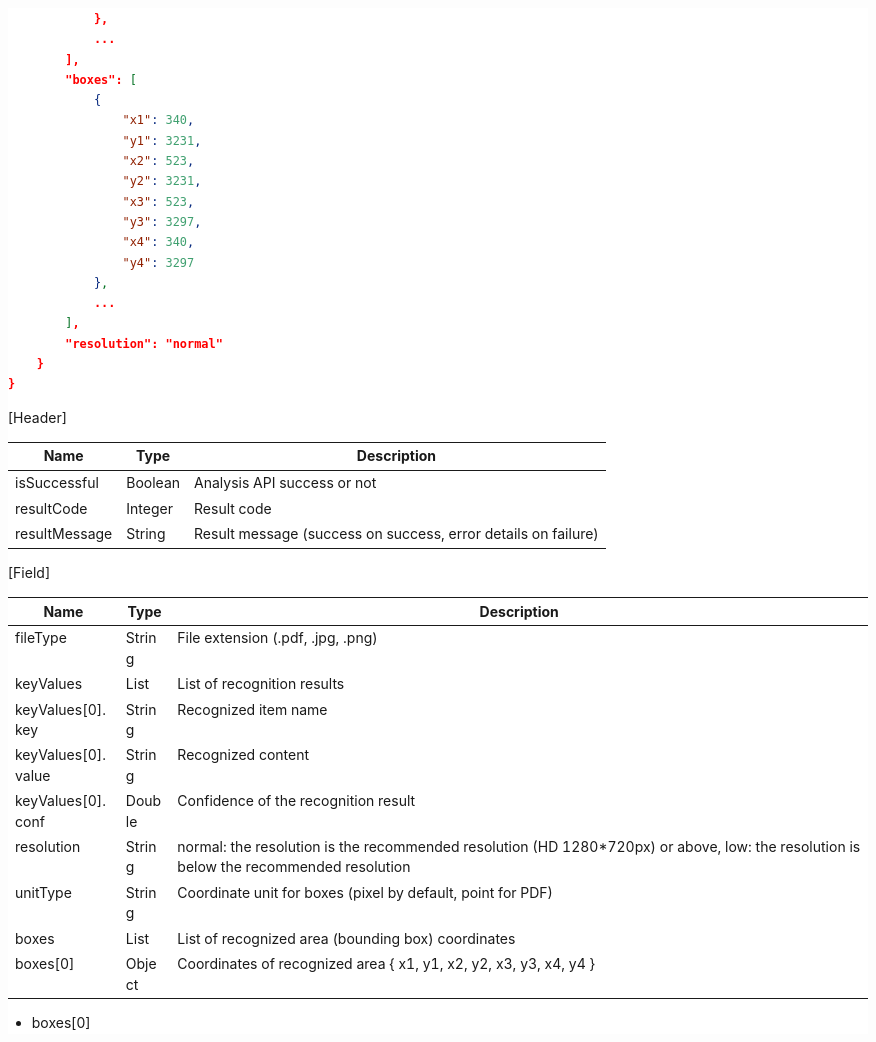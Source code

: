 ```json
            },
            ...
        ],
        "boxes": [
            {
                "x1": 340,
                "y1": 3231,
                "x2": 523,
                "y2": 3231,
                "x3": 523,
                "y3": 3297,
                "x4": 340,
                "y4": 3297
            },
            ...
        ],
        "resolution": "normal"
    }
}
```

[Header]

| Name          | Type    | Description                                                   |
|---------------|---------|---------------------------------------------------------------|
| isSuccessful  | Boolean | Analysis API success or not                                   |
| resultCode    | Integer | Result code                                                   |
| resultMessage | String  | Result message (success on success, error details on failure) |

[Field]

| Name               | Type   | Description                                                                                                                            |
|--------------------|--------|----------------------------------------------------------------------------------------------------------------------------------------|
| fileType           | String | File extension (.pdf, .jpg, .png)                                                                                                      |
| keyValues          | List   | List of recognition results                                                                                                            |
| keyValues[0].key   | String | Recognized item name                                                                                                                   |
| keyValues[0].value | String | Recognized content                                                                                                                     |
| keyValues[0].conf  | Double | Confidence of the recognition result                                                                                                   |
| resolution         | String | normal: the resolution is the recommended resolution (HD 1280*720px) or above, low: the resolution is below the recommended resolution |
| unitType           | String | Coordinate unit for boxes (pixel by default, point for PDF)                                                                            |
| boxes              | List   | List of recognized area (bounding box) coordinates                                                                                     |
| boxes[0]           | Object | Coordinates of recognized area { x1, y1, x2, y2, x3, y3, x4, y4 }                                                                      |

* boxes[0]
